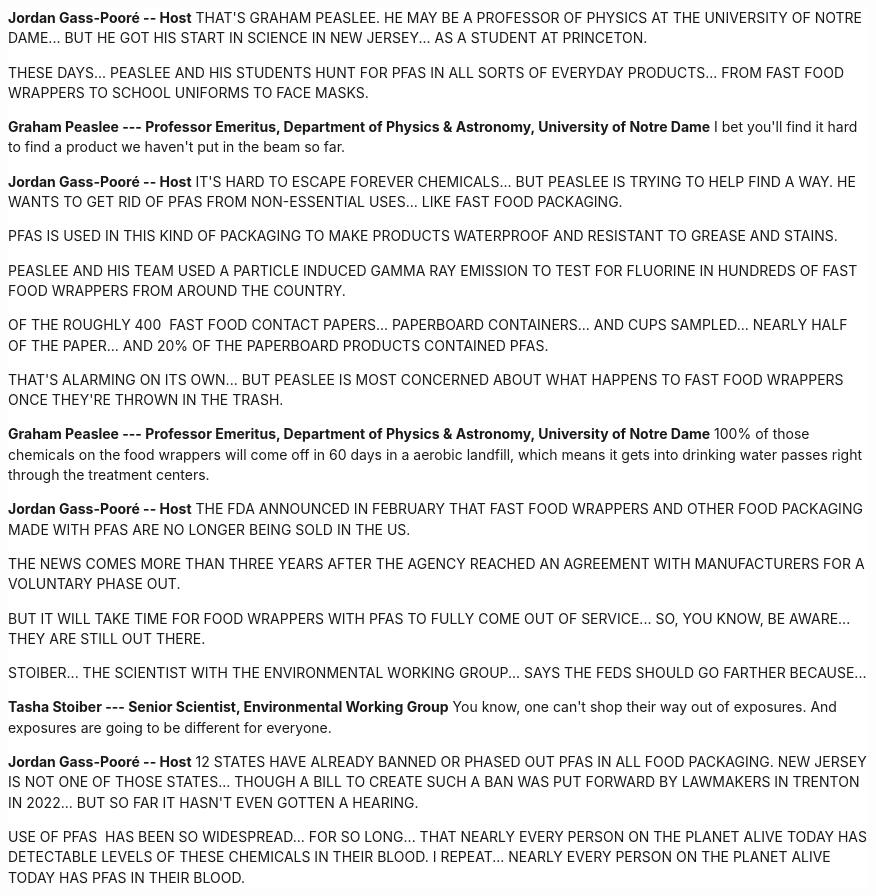 **Jordan Gass-Pooré -- Host**
THAT'S GRAHAM PEASLEE. HE MAY BE A PROFESSOR OF PHYSICS AT THE UNIVERSITY OF NOTRE DAME... BUT HE GOT HIS START IN SCIENCE IN NEW JERSEY... AS A STUDENT AT PRINCETON.

THESE DAYS... PEASLEE AND HIS STUDENTS HUNT FOR PFAS IN ALL SORTS OF EVERYDAY PRODUCTS... FROM FAST FOOD WRAPPERS TO SCHOOL UNIFORMS TO FACE MASKS.

**Graham Peaslee --- Professor Emeritus, Department of Physics & Astronomy, University of Notre Dame**
I bet you'll find it hard to find a product we haven't put in the beam so far.

**Jordan Gass-Pooré -- Host**
IT'S HARD TO ESCAPE FOREVER CHEMICALS... BUT PEASLEE IS TRYING TO HELP FIND A WAY. HE WANTS TO GET RID OF PFAS FROM NON-ESSENTIAL USES... LIKE FAST FOOD PACKAGING.

PFAS IS USED IN THIS KIND OF PACKAGING TO MAKE PRODUCTS WATERPROOF AND RESISTANT TO GREASE AND STAINS.

PEASLEE AND HIS TEAM USED A PARTICLE INDUCED GAMMA RAY EMISSION TO TEST FOR FLUORINE IN HUNDREDS OF FAST FOOD WRAPPERS FROM AROUND THE COUNTRY.

OF THE ROUGHLY 400  FAST FOOD CONTACT PAPERS... PAPERBOARD CONTAINERS... AND CUPS SAMPLED... NEARLY HALF OF THE PAPER... AND 20% OF THE PAPERBOARD PRODUCTS CONTAINED PFAS.

THAT'S ALARMING ON ITS OWN... BUT PEASLEE IS MOST CONCERNED ABOUT WHAT HAPPENS TO FAST FOOD WRAPPERS ONCE THEY'RE THROWN IN THE TRASH.

**Graham Peaslee --- Professor Emeritus, Department of Physics & Astronomy, University of Notre Dame**
100% of those chemicals on the food wrappers will come off in 60 days in a aerobic landfill, which means it gets into drinking water passes right through the treatment centers.

**Jordan Gass-Pooré -- Host**
THE FDA ANNOUNCED IN FEBRUARY THAT FAST FOOD WRAPPERS AND OTHER FOOD PACKAGING MADE WITH PFAS ARE NO LONGER BEING SOLD IN THE US.

THE NEWS COMES MORE THAN THREE YEARS AFTER THE AGENCY REACHED AN AGREEMENT WITH MANUFACTURERS FOR A VOLUNTARY PHASE OUT.

BUT IT WILL TAKE TIME FOR FOOD WRAPPERS WITH PFAS TO FULLY COME OUT OF SERVICE... SO, YOU KNOW, BE AWARE... THEY ARE STILL OUT THERE.

STOIBER... THE SCIENTIST WITH THE ENVIRONMENTAL WORKING GROUP... SAYS THE FEDS SHOULD GO FARTHER BECAUSE...

**Tasha Stoiber --- Senior Scientist, Environmental Working Group**
You know, one can't shop their way out of exposures. And exposures are going to be different for everyone.

**Jordan Gass-Pooré -- Host**
12 STATES HAVE ALREADY BANNED OR PHASED OUT PFAS IN ALL FOOD PACKAGING. NEW JERSEY IS NOT ONE OF THOSE STATES... THOUGH A BILL TO CREATE SUCH A BAN WAS PUT FORWARD BY LAWMAKERS IN TRENTON IN 2022... BUT SO FAR IT HASN'T EVEN GOTTEN A HEARING.

USE OF PFAS  HAS BEEN SO WIDESPREAD... FOR SO LONG... THAT NEARLY EVERY PERSON ON THE PLANET ALIVE TODAY HAS DETECTABLE LEVELS OF THESE CHEMICALS IN THEIR BLOOD. I REPEAT... NEARLY EVERY PERSON ON THE PLANET ALIVE TODAY HAS PFAS IN THEIR BLOOD.
